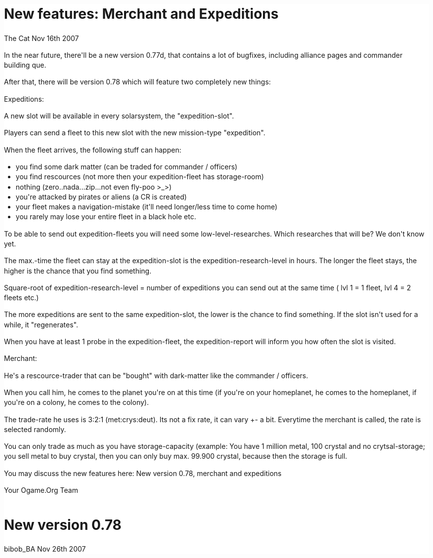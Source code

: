 # New features: Merchant and Expeditions
The Cat
Nov 16th 2007

In the near future, there'll be a new version 0.77d, that contains a lot of bugfixes, including alliance pages and commander building que.

After that, there will be version 0.78 which will feature two completely new things:

Expeditions:

A new slot will be available in every solarsystem, the "expedition-slot".

Players can send a fleet to this new slot with the new mission-type "expedition".

When the fleet arrives, the following stuff can happen:

- you find some dark matter (can be traded for commander / officers)
- you find rescources (not more then your expedition-fleet has storage-room)
- nothing (zero..nada...zip...not even fly-poo >\_>)
- you're attacked by pirates or aliens (a CR is created)
- your fleet makes a navigation-mistake (it'll need longer/less time to come home)
- you rarely may lose your entire fleet in a black hole etc.

To be able to send out expedition-fleets you will need some low-level-researches. Which researches that will be? We don't know yet.

The max.-time the fleet can stay at the expedition-slot is the expedition-research-level in hours.
The longer the fleet stays, the higher is the chance that you find something.

Square-root of expedition-research-level = number of expeditions you can send out at the same time ( lvl 1 = 1 fleet, lvl 4 = 2 fleets etc.)

The more expeditions are sent to the same expedition-slot, the lower is the chance to find something. If the slot isn't used for a while, it "regenerates".

When you have at least 1 probe in the expedition-fleet, the expedition-report will inform you how often the slot is visited.

Merchant:

He's a rescource-trader that can be "bought" with dark-matter like the commander / officers.

When you call him, he comes to the planet you're on at this time (if you're on your homeplanet, he comes to the homeplanet, if you're on a colony, he comes to the colony).

The trade-rate he uses is 3:2:1 (met:crys:deut). Its not a fix rate, it can vary +- a bit. Everytime the merchant is called, the rate is selected randomly.

You can only trade as much as you have storage-capacity (example: You have 1 million metal, 100 crystal and no crytsal-storage; you sell metal to buy crystal, then you can only buy max. 99.900 crystal, because then the storage is full.

You may discuss the new features here: New version 0.78, merchant and expeditions

Your Ogame.Org Team

# New version 0.78
bibob_BA
Nov 26th 2007

